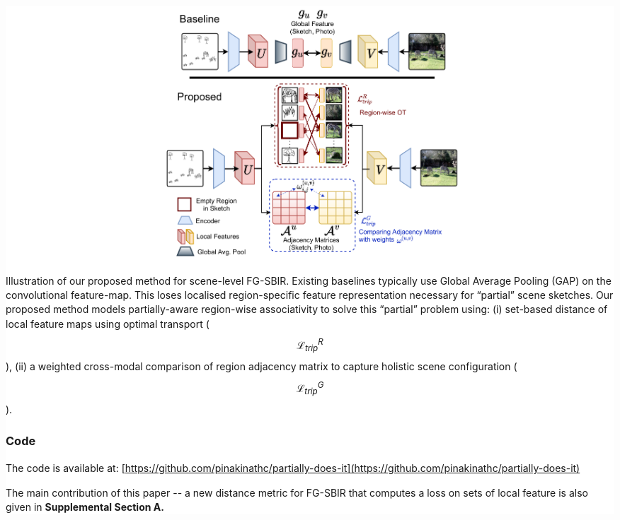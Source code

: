<p align="center"><img src="/projects/images/partially-does-it-framework.png" alt="motivation figure" width="50%;"/></p>

Illustration of our proposed method for scene-level FG-SBIR. Existing baselines typically use Global Average Pooling (GAP) on the convolutional feature-map. This loses localised region-specific feature representation necessary for “partial” scene sketches. Our proposed method models partially-aware region-wise associativity to solve this “partial” problem using: (i) set-based distance of local feature maps using optimal transport ($$\mathcal{L}^{R}_{trip}$$), (ii) a weighted cross-modal comparison of region adjacency matrix to capture holistic scene configuration ($$\mathcal{L}^{G}_{trip}$$).
### **Code**

The code is available at: [https://github.com/pinakinathc/partially-does-it](https://github.com/pinakinathc/partially-does-it)

The main contribution of this paper -- a new distance metric for FG-SBIR that computes a loss on sets of local feature is also given in **Supplemental Section A.**
